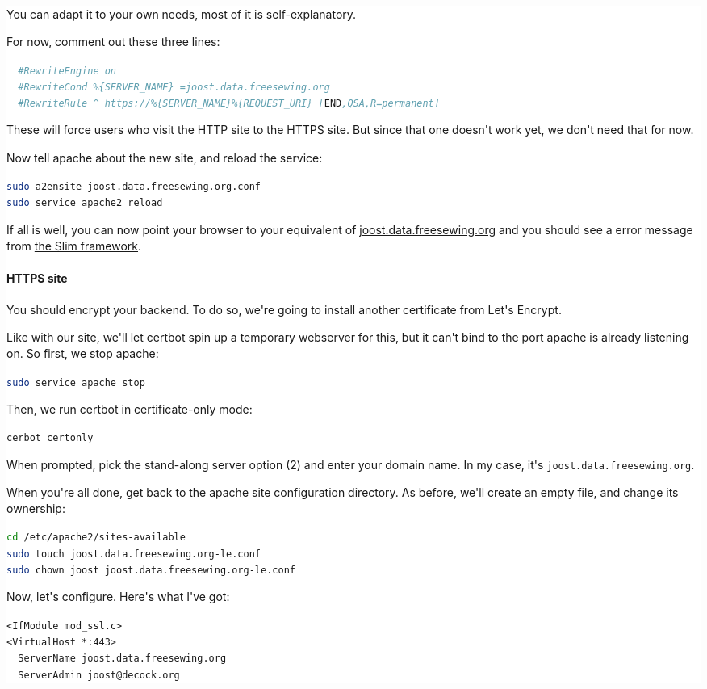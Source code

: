     

You can adapt it to your own needs, most of it is self-explanatory.

For now, comment out these three lines:

```sh
  #RewriteEngine on
  #RewriteCond %{SERVER_NAME} =joost.data.freesewing.org
  #RewriteRule ^ https://%{SERVER_NAME}%{REQUEST_URI} [END,QSA,R=permanent]
```

These will force users who visit the HTTP site to the HTTPS site. But since that one doesn't work yet, we don't need that for now.

Now tell apache about the new site, and reload the service:

```sh
sudo a2ensite joost.data.freesewing.org.conf
sudo service apache2 reload
```

If all is well, you can now point your browser to your equivalent of [joost.data.freesewing.org](http://joost.data.freesewing.org) and you should see a error message from [the Slim framework](https://www.slimframework.com/).

#### HTTPS site

You should encrypt your backend. To do so, we're going to install another certificate from Let's Encrypt.

Like with our site, we'll let certbot spin up a temporary webserver for this, but it can't bind to the port apache is already listening on. So first, we stop apache:

```sh
sudo service apache stop
```

Then, we run certbot in certificate-only mode:

```sh
cerbot certonly
```

When prompted, pick the stand-along server option (2) and enter your domain name. In my case, it's `joost.data.freesewing.org`.

When you're all done, get back to the apache site configuration directory. As before, we'll create an empty file, and change its ownership:

```sh
cd /etc/apache2/sites-available 
sudo touch joost.data.freesewing.org-le.conf
sudo chown joost joost.data.freesewing.org-le.conf
```

Now, let's configure. Here's what I've got:

    <IfModule mod_ssl.c>
    <VirtualHost *:443>
      ServerName joost.data.freesewing.org
      ServerAdmin joost@decock.org
    